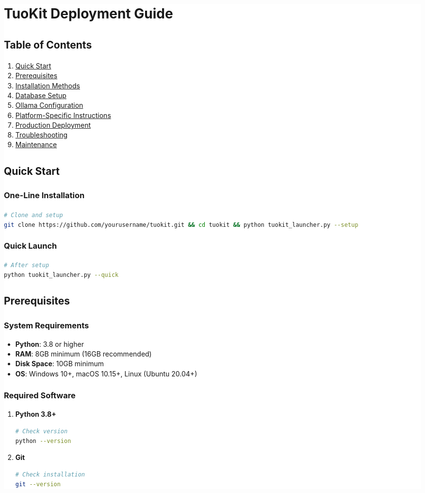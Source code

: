 # TuoKit Deployment Guide

## Table of Contents
1. [Quick Start](#quick-start)
2. [Prerequisites](#prerequisites)
3. [Installation Methods](#installation-methods)
4. [Database Setup](#database-setup)
5. [Ollama Configuration](#ollama-configuration)
6. [Platform-Specific Instructions](#platform-specific-instructions)
7. [Production Deployment](#production-deployment)
8. [Troubleshooting](#troubleshooting)
9. [Maintenance](#maintenance)

## Quick Start

### One-Line Installation
```bash
# Clone and setup
git clone https://github.com/yourusername/tuokit.git && cd tuokit && python tuokit_launcher.py --setup
```

### Quick Launch
```bash
# After setup
python tuokit_launcher.py --quick
```

## Prerequisites

### System Requirements
- **Python**: 3.8 or higher
- **RAM**: 8GB minimum (16GB recommended)
- **Disk Space**: 10GB minimum
- **OS**: Windows 10+, macOS 10.15+, Linux (Ubuntu 20.04+)

### Required Software
1. **Python 3.8+**
   ```bash
   # Check version
   python --version
   ```

2. **Git**
   ```bash
   # Check installation
   git --version
   ```
